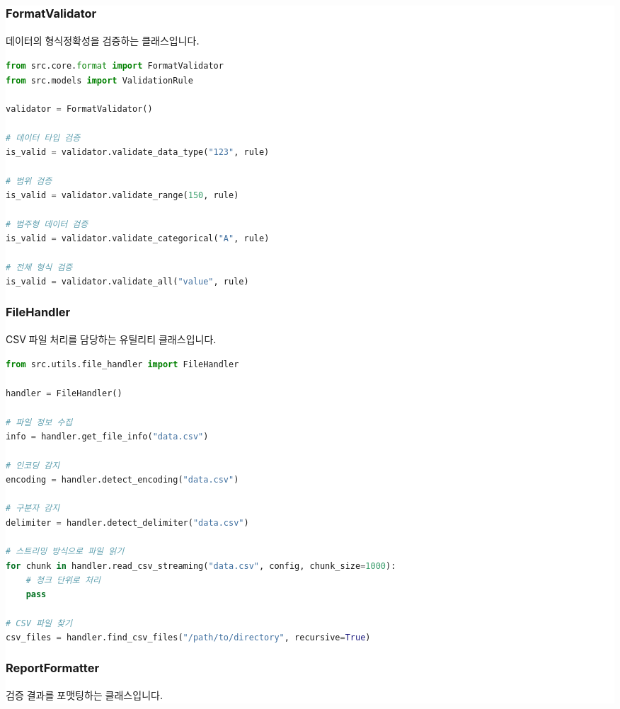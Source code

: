 ### FormatValidator

데이터의 형식정확성을 검증하는 클래스입니다.

```python
from src.core.format import FormatValidator
from src.models import ValidationRule

validator = FormatValidator()

# 데이터 타입 검증
is_valid = validator.validate_data_type("123", rule)

# 범위 검증
is_valid = validator.validate_range(150, rule)

# 범주형 데이터 검증
is_valid = validator.validate_categorical("A", rule)

# 전체 형식 검증
is_valid = validator.validate_all("value", rule)
```

### FileHandler

CSV 파일 처리를 담당하는 유틸리티 클래스입니다.

```python
from src.utils.file_handler import FileHandler

handler = FileHandler()

# 파일 정보 수집
info = handler.get_file_info("data.csv")

# 인코딩 감지
encoding = handler.detect_encoding("data.csv")

# 구분자 감지
delimiter = handler.detect_delimiter("data.csv")

# 스트리밍 방식으로 파일 읽기
for chunk in handler.read_csv_streaming("data.csv", config, chunk_size=1000):
    # 청크 단위로 처리
    pass

# CSV 파일 찾기
csv_files = handler.find_csv_files("/path/to/directory", recursive=True)
```

### ReportFormatter

검증 결과를 포맷팅하는 클래스입니다.
